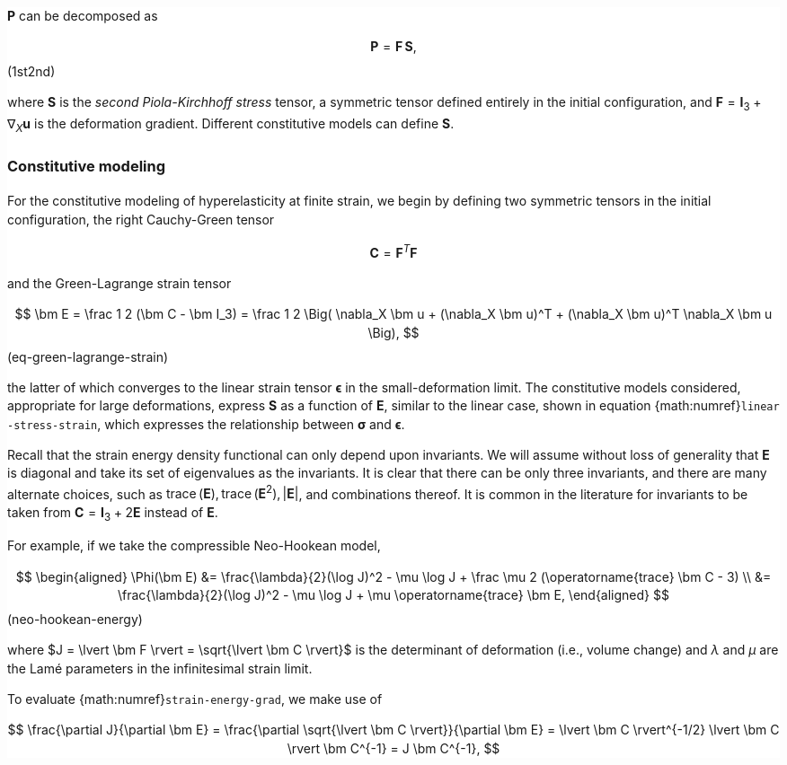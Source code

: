 $\bm{P}$ can be decomposed as

$$
\bm{P} = \bm{F} \, \bm{S},
$$ (1st2nd)

where $\bm S$ is the *second Piola-Kirchhoff stress* tensor, a symmetric tensor defined entirely in the initial configuration, and $\bm{F} = \bm I_3 + \nabla_X \bm u$ is the deformation gradient.
Different constitutive models can define $\bm S$.

### Constitutive modeling

For the constitutive modeling of hyperelasticity at finite strain, we begin by defining two symmetric tensors in the initial configuration, the right Cauchy-Green tensor

$$
\bm C = \bm F^T \bm F
$$

and the Green-Lagrange strain tensor

$$
\bm E = \frac 1 2 (\bm C - \bm I_3) = \frac 1 2 \Big( \nabla_X \bm u + (\nabla_X \bm u)^T + (\nabla_X \bm u)^T \nabla_X \bm u \Big),
$$ (eq-green-lagrange-strain)

the latter of which converges to the linear strain tensor $\bm \epsilon$ in the small-deformation limit.
The constitutive models considered, appropriate for large deformations, express $\bm S$ as a function of $\bm E$, similar to the linear case, shown in equation  {math:numref}`linear-stress-strain`, which  expresses the relationship between $\bm\sigma$ and $\bm\epsilon$.

Recall that the strain energy density functional can only depend upon invariants.
We will assume without loss of generality that $\bm E$ is diagonal and take its set of eigenvalues as the invariants.
It is clear that there can be only three invariants, and there are many alternate choices, such as $\operatorname{trace}(\bm E), \operatorname{trace}(\bm E^2), \lvert \bm E \rvert$, and combinations thereof.
It is common in the literature for invariants to be taken from $\bm C = \bm I_3 + 2 \bm E$ instead of $\bm E$.

For example, if we take the compressible Neo-Hookean model,

$$
\begin{aligned}
\Phi(\bm E) &= \frac{\lambda}{2}(\log J)^2 - \mu \log J + \frac \mu 2 (\operatorname{trace} \bm C - 3) \\
  &= \frac{\lambda}{2}(\log J)^2 - \mu \log J + \mu \operatorname{trace} \bm E,
\end{aligned}
$$ (neo-hookean-energy)

where $J = \lvert \bm F \rvert = \sqrt{\lvert \bm C \rvert}$ is the determinant of deformation (i.e., volume change) and $\lambda$ and $\mu$ are the Lamé parameters in the infinitesimal strain limit.

To evaluate {math:numref}`strain-energy-grad`, we make use of

$$
\frac{\partial J}{\partial \bm E} = \frac{\partial \sqrt{\lvert \bm C \rvert}}{\partial \bm E} = \lvert \bm C \rvert^{-1/2} \lvert \bm C \rvert \bm C^{-1} = J \bm C^{-1},
$$
